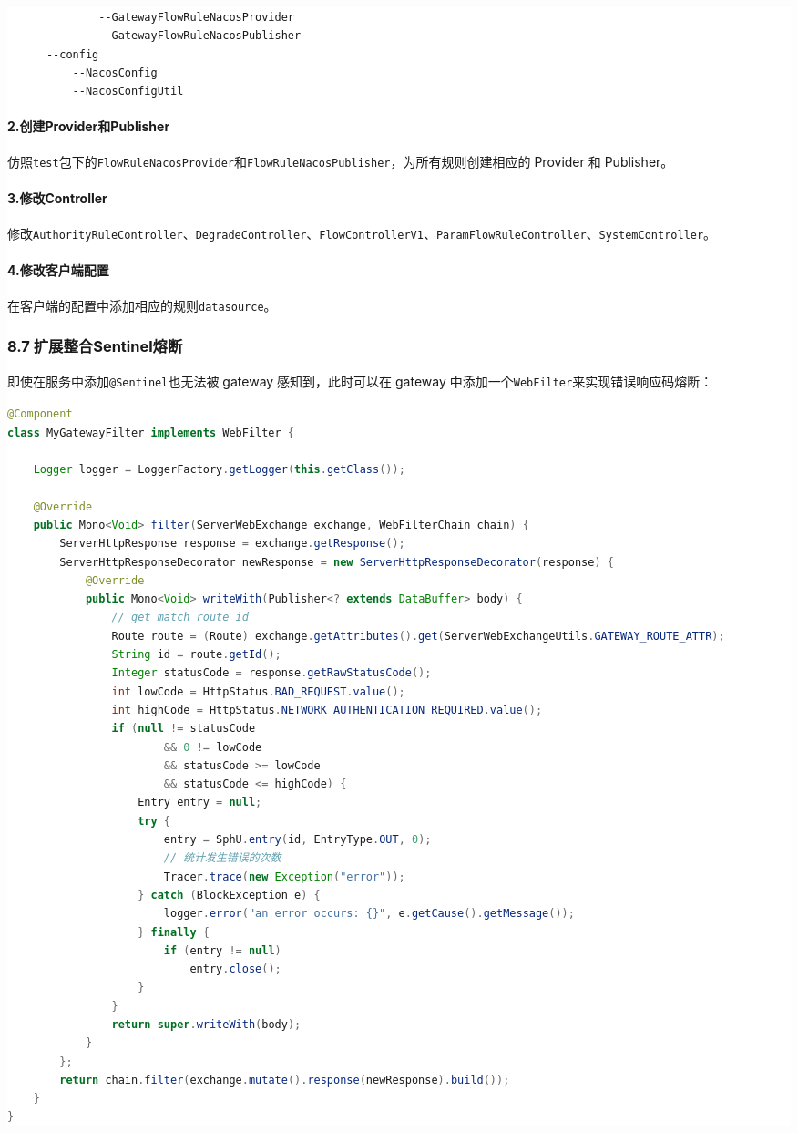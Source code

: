 ```bash
              --GatewayFlowRuleNacosProvider
              --GatewayFlowRuleNacosPublisher
      --config
          --NacosConfig
          --NacosConfigUtil
```

#### 2.创建Provider和Publisher

仿照`test`包下的`FlowRuleNacosProvider`和`FlowRuleNacosPublisher`，为所有规则创建相应的 Provider 和 Publisher。

#### 3.修改Controller

修改`AuthorityRuleController`、`DegradeController`、`FlowControllerV1`、`ParamFlowRuleController`、`SystemController`。

#### 4.修改客户端配置

在客户端的配置中添加相应的规则`datasource`。

### 8.7 扩展整合Sentinel熔断

即使在服务中添加`@Sentinel`也无法被 gateway 感知到，此时可以在 gateway 中添加一个`WebFilter`来实现错误响应码熔断：

```java
@Component
class MyGatewayFilter implements WebFilter {

    Logger logger = LoggerFactory.getLogger(this.getClass());

    @Override
    public Mono<Void> filter(ServerWebExchange exchange, WebFilterChain chain) {
        ServerHttpResponse response = exchange.getResponse();
        ServerHttpResponseDecorator newResponse = new ServerHttpResponseDecorator(response) {
            @Override
            public Mono<Void> writeWith(Publisher<? extends DataBuffer> body) {
                // get match route id
                Route route = (Route) exchange.getAttributes().get(ServerWebExchangeUtils.GATEWAY_ROUTE_ATTR);
                String id = route.getId();
                Integer statusCode = response.getRawStatusCode();
                int lowCode = HttpStatus.BAD_REQUEST.value();
                int highCode = HttpStatus.NETWORK_AUTHENTICATION_REQUIRED.value();
                if (null != statusCode
                        && 0 != lowCode
                        && statusCode >= lowCode
                        && statusCode <= highCode) {
                    Entry entry = null;
                    try {
                        entry = SphU.entry(id, EntryType.OUT, 0);
                        // 统计发生错误的次数
                        Tracer.trace(new Exception("error"));
                    } catch (BlockException e) {
                        logger.error("an error occurs: {}", e.getCause().getMessage());
                    } finally {
                        if (entry != null)
                            entry.close();
                    }
                }
                return super.writeWith(body);
            }
        };
        return chain.filter(exchange.mutate().response(newResponse).build());
    }
}
```